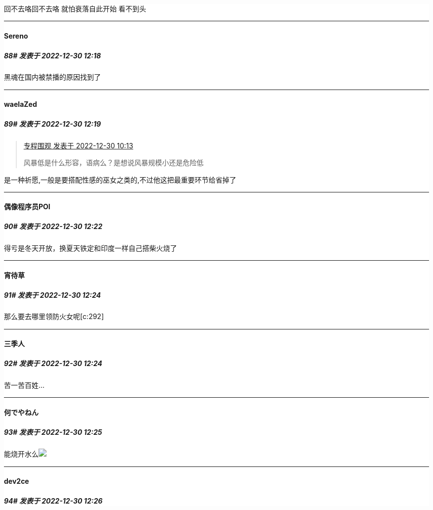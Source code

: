 回不去咯回不去咯 就怕衰落自此开始 看不到头

*****

####  Sereno  
##### 88#       发表于 2022-12-30 12:18

黑魂在国内被禁播的原因找到了

*****

####  waelaZed  
##### 89#       发表于 2022-12-30 12:19

<blockquote><a href="httphttps://bbs.saraba1st.com/2b/forum.php?mod=redirect&amp;goto=findpost&amp;pid=59137566&amp;ptid=2112611" target="_blank">专程围观 发表于 2022-12-30 10:13</a>

风暴低是什么形容，语病么？是想说风暴规模小还是危险低</blockquote>
是一种祈愿,一般是要搭配性感的巫女之类的,不过他这把最重要环节给省掉了



*****

####  偶像程序员POI  
##### 90#       发表于 2022-12-30 12:22

得亏是冬天开放，换夏天铁定和印度一样自己搭柴火烧了



*****

####  宵待草  
##### 91#       发表于 2022-12-30 12:24

那么要去哪里领防火女呢[c:292]

*****

####  三季人  
##### 92#       发表于 2022-12-30 12:24

苦一苦百姓...

*****

####  何でやねん  
##### 93#       发表于 2022-12-30 12:25

能烧开水么<img src="https://static.saraba1st.com/image/smiley/face2017/002.png" referrerpolicy="no-referrer">

*****

####  dev2ce  
##### 94#       发表于 2022-12-30 12:26
